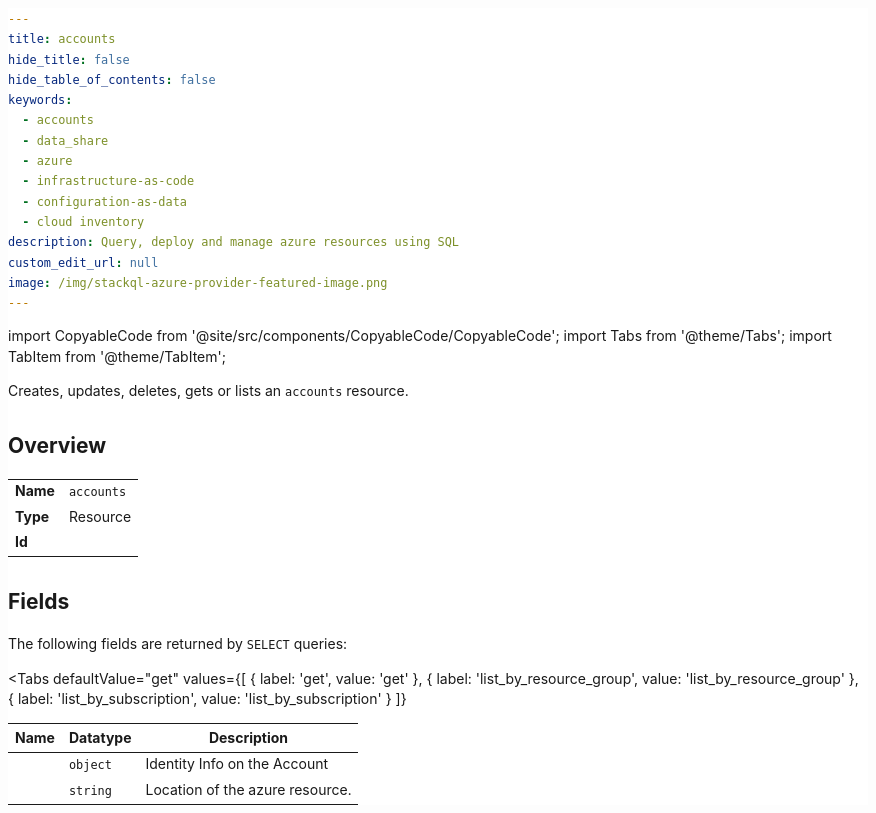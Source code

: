 ```yaml
--- 
title: accounts
hide_title: false
hide_table_of_contents: false
keywords:
  - accounts
  - data_share
  - azure
  - infrastructure-as-code
  - configuration-as-data
  - cloud inventory
description: Query, deploy and manage azure resources using SQL
custom_edit_url: null
image: /img/stackql-azure-provider-featured-image.png
---
```


import CopyableCode from '@site/src/components/CopyableCode/CopyableCode';
import Tabs from '@theme/Tabs';
import TabItem from '@theme/TabItem';

Creates, updates, deletes, gets or lists an <code>accounts</code> resource.

## Overview
<table><tbody>
<tr><td><b>Name</b></td><td><code>accounts</code></td></tr>
<tr><td><b>Type</b></td><td>Resource</td></tr>
<tr><td><b>Id</b></td><td><CopyableCode code="azure.data_share.accounts" /></td></tr>
</tbody></table>

## Fields

The following fields are returned by `SELECT` queries:

<Tabs
    defaultValue="get"
    values={[
        { label: 'get', value: 'get' },
        { label: 'list_by_resource_group', value: 'list_by_resource_group' },
        { label: 'list_by_subscription', value: 'list_by_subscription' }
    ]}
>
<TabItem value="get">

<table>
<thead>
    <tr>
    <th>Name</th>
    <th>Datatype</th>
    <th>Description</th>
    </tr>
</thead>
<tbody>
<tr>
    <td><CopyableCode code="identity" /></td>
    <td><code>object</code></td>
    <td>Identity Info on the Account</td>
</tr>
<tr>
    <td><CopyableCode code="location" /></td>
    <td><code>string</code></td>
    <td>Location of the azure resource.</td>
</tr>